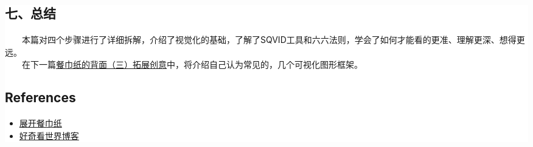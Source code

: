 ## 七、总结
　　本篇对四个步骤进行了详细拆解，介绍了视觉化的基础，了解了SQVID工具和六六法则，学会了如何才能看的更准、理解更深、想得更远。  
　　在下一篇[餐巾纸的背面（三）拓展创意](http://zhangyuyu.github.io/2017/12/02/%E9%A4%90%E5%B7%BE%E7%BA%B8%E7%9A%84%E8%83%8C%E9%9D%A2%EF%BC%88%E4%B8%89%EF%BC%89%E6%8B%93%E5%B1%95%E5%88%9B%E6%84%8F/)中，将介绍自己认为常见的，几个可视化图形框架。

## References
* [展开餐巾纸](http://www.ylib.com/hotsale/napkin2/)
* [好奇看世界博客](http://blog.163.com/wobutianl@126/blog/static/1335848201421511629602/)
